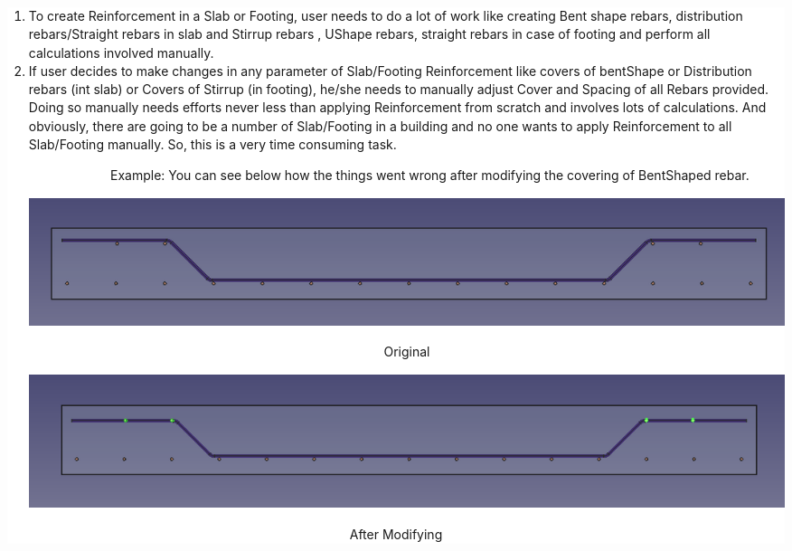 1.  To create Reinforcement in a Slab or Footing, user needs to do a lot
    of work like creating Bent shape rebars, distribution
    rebars/Straight rebars in slab and Stirrup rebars , UShape rebars,
    straight rebars in case of footing and perform all calculations
    involved manually.
2.  If user decides to make changes in any parameter of Slab/Footing
    Reinforcement like covers of bentShape or Distribution rebars (int
    slab) or Covers of Stirrup (in footing), he/she needs to manually
    adjust Cover and Spacing of all Rebars provided. Doing so manually
    needs efforts never less than applying Reinforcement from scratch
    and involves lots of calculations. And obviously, there are going to
    be a number of Slab/Footing in a building and no one wants to apply
    Reinforcement to all Slab/Footing manually. So, this is a very time
    consuming task.

<div style="margin-left:3.016cm;margin-right:0cm;">

Example: You can see below how the things went wrong after modifying the
covering of BentShaped rebar.

</div>
<div style="margin-left:0.635cm;margin-right:0cm;">

![](../img/Bent_shape_rebar_side_view.png)

</div>
<div style="margin-left:0.635cm;margin-right:0cm;text-align:center">

Original

</div>
<div style="margin-left:0.635cm;margin-right:0cm;">

![](../img/Error_in_one_direction_slab.png)

</div>
<div style="text-align:center">

After Modifying
